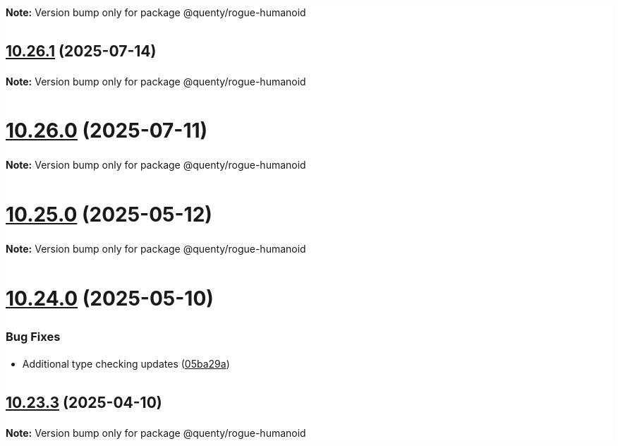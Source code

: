 **Note:** Version bump only for package @quenty/rogue-humanoid





## [10.26.1](https://github.com/Quenty/NevermoreEngine/compare/@quenty/rogue-humanoid@10.26.0...@quenty/rogue-humanoid@10.26.1) (2025-07-14)

**Note:** Version bump only for package @quenty/rogue-humanoid





# [10.26.0](https://github.com/Quenty/NevermoreEngine/compare/@quenty/rogue-humanoid@10.25.0...@quenty/rogue-humanoid@10.26.0) (2025-07-11)

**Note:** Version bump only for package @quenty/rogue-humanoid





# [10.25.0](https://github.com/Quenty/NevermoreEngine/compare/@quenty/rogue-humanoid@10.24.0...@quenty/rogue-humanoid@10.25.0) (2025-05-12)

**Note:** Version bump only for package @quenty/rogue-humanoid





# [10.24.0](https://github.com/Quenty/NevermoreEngine/compare/@quenty/rogue-humanoid@10.23.3...@quenty/rogue-humanoid@10.24.0) (2025-05-10)


### Bug Fixes

* Additional type checking updates ([05ba29a](https://github.com/Quenty/NevermoreEngine/commit/05ba29a03efc9f3feed74b34f1d9dfb237496214))





## [10.23.3](https://github.com/Quenty/NevermoreEngine/compare/@quenty/rogue-humanoid@10.23.2...@quenty/rogue-humanoid@10.23.3) (2025-04-10)

**Note:** Version bump only for package @quenty/rogue-humanoid




